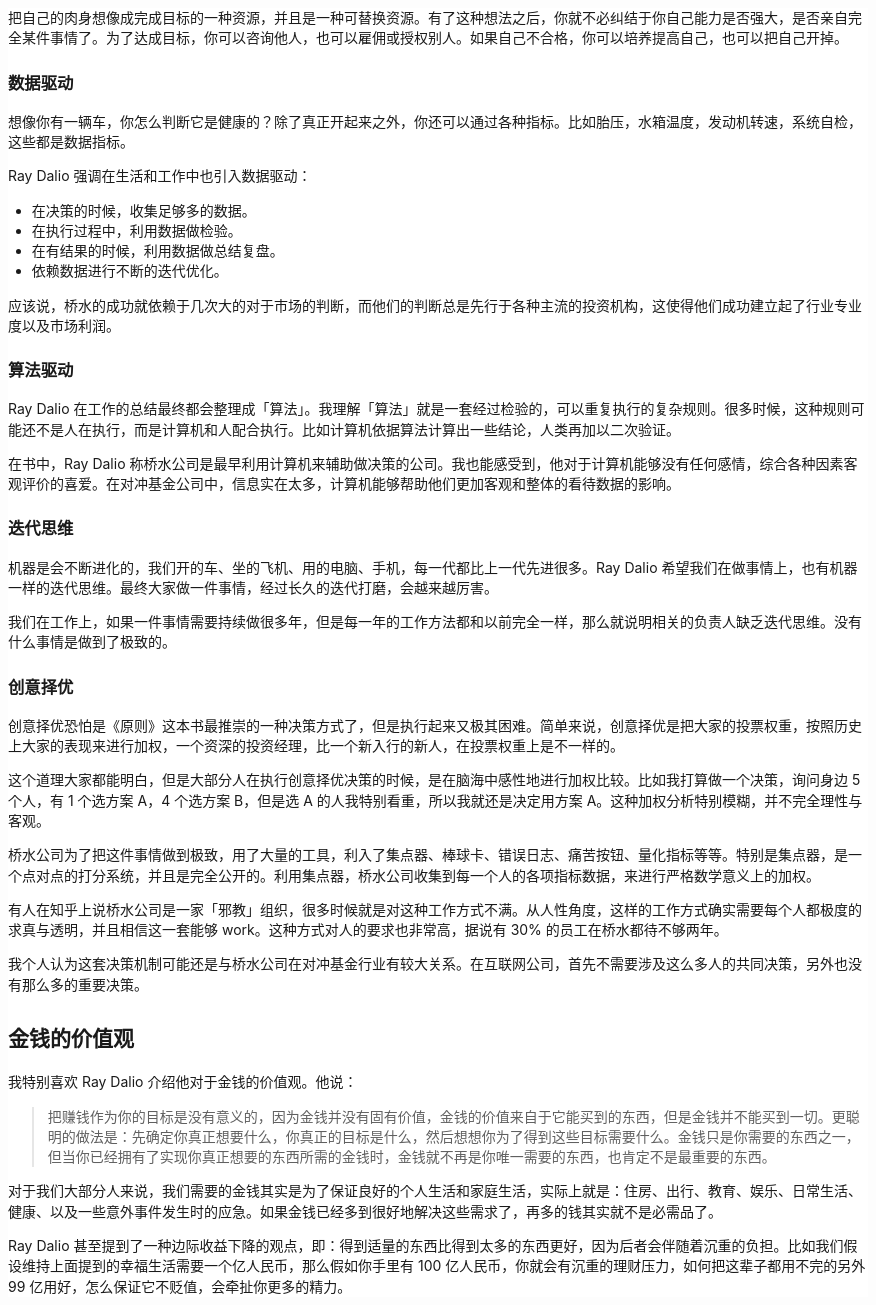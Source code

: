 把自己的肉身想像成完成目标的一种资源，并且是一种可替换资源。有了这种想法之后，你就不必纠结于你自己能力是否强大，是否亲自完全某件事情了。为了达成目标，你可以咨询他人，也可以雇佣或授权别人。如果自己不合格，你可以培养提高自己，也可以把自己开掉。

### 数据驱动

想像你有一辆车，你怎么判断它是健康的？除了真正开起来之外，你还可以通过各种指标。比如胎压，水箱温度，发动机转速，系统自检，这些都是数据指标。

Ray Dalio 强调在生活和工作中也引入数据驱动：
 - 在决策的时候，收集足够多的数据。
 - 在执行过程中，利用数据做检验。
 - 在有结果的时候，利用数据做总结复盘。
 - 依赖数据进行不断的迭代优化。

应该说，桥水的成功就依赖于几次大的对于市场的判断，而他们的判断总是先行于各种主流的投资机构，这使得他们成功建立起了行业专业度以及市场利润。

### 算法驱动

Ray Dalio 在工作的总结最终都会整理成「算法」。我理解「算法」就是一套经过检验的，可以重复执行的复杂规则。很多时候，这种规则可能还不是人在执行，而是计算机和人配合执行。比如计算机依据算法计算出一些结论，人类再加以二次验证。

在书中，Ray Dalio 称桥水公司是最早利用计算机来辅助做决策的公司。我也能感受到，他对于计算机能够没有任何感情，综合各种因素客观评价的喜爱。在对冲基金公司中，信息实在太多，计算机能够帮助他们更加客观和整体的看待数据的影响。

### 迭代思维

机器是会不断进化的，我们开的车、坐的飞机、用的电脑、手机，每一代都比上一代先进很多。Ray Dalio 希望我们在做事情上，也有机器一样的迭代思维。最终大家做一件事情，经过长久的迭代打磨，会越来越厉害。

我们在工作上，如果一件事情需要持续做很多年，但是每一年的工作方法都和以前完全一样，那么就说明相关的负责人缺乏迭代思维。没有什么事情是做到了极致的。

### 创意择优

创意择优恐怕是《原则》这本书最推崇的一种决策方式了，但是执行起来又极其困难。简单来说，创意择优是把大家的投票权重，按照历史上大家的表现来进行加权，一个资深的投资经理，比一个新入行的新人，在投票权重上是不一样的。

这个道理大家都能明白，但是大部分人在执行创意择优决策的时候，是在脑海中感性地进行加权比较。比如我打算做一个决策，询问身边 5 个人，有 1 个选方案 A，4 个选方案 B，但是选 A 的人我特别看重，所以我就还是决定用方案 A。这种加权分析特别模糊，并不完全理性与客观。

桥水公司为了把这件事情做到极致，用了大量的工具，利入了集点器、棒球卡、错误日志、痛苦按钮、量化指标等等。特别是集点器，是一个点对点的打分系统，并且是完全公开的。利用集点器，桥水公司收集到每一个人的各项指标数据，来进行严格数学意义上的加权。

有人在知乎上说桥水公司是一家「邪教」组织，很多时候就是对这种工作方式不满。从人性角度，这样的工作方式确实需要每个人都极度的求真与透明，并且相信这一套能够 work。这种方式对人的要求也非常高，据说有 30% 的员工在桥水都待不够两年。

我个人认为这套决策机制可能还是与桥水公司在对冲基金行业有较大关系。在互联网公司，首先不需要涉及这么多人的共同决策，另外也没有那么多的重要决策。

## 金钱的价值观

我特别喜欢 Ray Dalio 介绍他对于金钱的价值观。他说：

> 把赚钱作为你的目标是没有意义的，因为金钱并没有固有价值，金钱的价值来自于它能买到的东西，但是金钱并不能买到一切。更聪明的做法是：先确定你真正想要什么，你真正的目标是什么，然后想想你为了得到这些目标需要什么。金钱只是你需要的东西之一，但当你已经拥有了实现你真正想要的东西所需的金钱时，金钱就不再是你唯一需要的东西，也肯定不是最重要的东西。

对于我们大部分人来说，我们需要的金钱其实是为了保证良好的个人生活和家庭生活，实际上就是：住房、出行、教育、娱乐、日常生活、健康、以及一些意外事件发生时的应急。如果金钱已经多到很好地解决这些需求了，再多的钱其实就不是必需品了。

Ray Dalio 甚至提到了一种边际收益下降的观点，即：得到适量的东西比得到太多的东西更好，因为后者会伴随着沉重的负担。比如我们假设维持上面提到的幸福生活需要一个亿人民币，那么假如你手里有 100 亿人民币，你就会有沉重的理财压力，如何把这辈子都用不完的另外 99 亿用好，怎么保证它不贬值，会牵扯你更多的精力。
